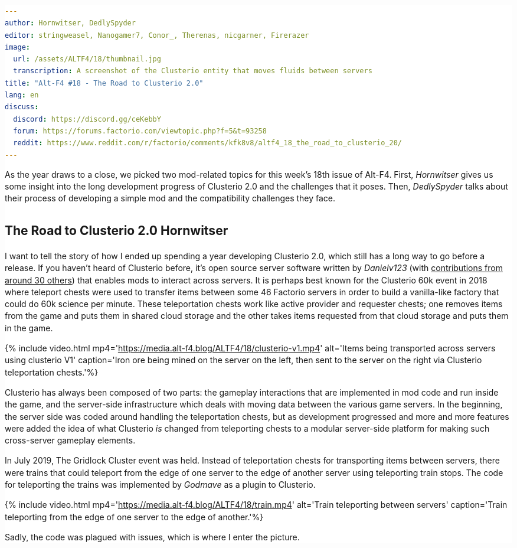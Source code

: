 ```yaml
---
author: Hornwitser, DedlySpyder
editor: stringweasel, Nanogamer7, Conor_, Therenas, nicgarner, Firerazer
image:
  url: /assets/ALTF4/18/thumbnail.jpg
  transcription: A screenshot of the Clusterio entity that moves fluids between servers
title: "Alt-F4 #18 - The Road to Clusterio 2.0"
lang: en
discuss:
  discord: https://discord.gg/ceKebbY
  forum: https://forums.factorio.com/viewtopic.php?f=5&t=93258
  reddit: https://www.reddit.com/r/factorio/comments/kfk8v8/altf4_18_the_road_to_clusterio_20/
---
```


As the year draws to a close, we picked two mod-related topics for this week’s 18th issue of Alt-F4. First, _Hornwitser_ gives us some insight into the long development progress of Clusterio 2.0 and the challenges that it poses. Then, _DedlySpyder_ talks about their process of developing a simple mod and the compatibility challenges they face.

## The Road to Clusterio 2.0 <author>Hornwitser</author>

I want to tell the story of how I ended up spending a year developing Clusterio 2.0, which still has a long way to go before a release. If you haven’t heard of Clusterio before, it’s open source server software written by _Danielv123_ (with [contributions from around 30 others](https://github.com/clusterio/factorioClusterio/graphs/contributors)) that enables mods to interact across servers. It is perhaps best known for the Clusterio 60k event in 2018 where teleport chests were used to transfer items between some 46 Factorio servers in order to build a vanilla-like factory that could do 60k science per minute. These teleportation chests work like active provider and requester chests; one removes items from the game and puts them in shared cloud storage and the other takes items requested from that cloud storage and puts them in the game.

{% include video.html mp4='https://media.alt-f4.blog/ALTF4/18/clusterio-v1.mp4' alt='Items being transported across servers using clusterio V1' caption='Iron ore being mined on the server on the left, then sent to the server on the right via Clusterio teleportation chests.'%}

Clusterio has always been composed of two parts: the gameplay interactions that are implemented in mod code and run inside the game, and the server-side infrastructure which deals with moving data between the various game servers. In the beginning, the server side was coded around handling the teleportation chests, but as development progressed and more and more features were added the idea of what Clusterio _is_ changed from teleporting chests to a modular server-side platform for making such cross-server gameplay elements.

In July 2019, The Gridlock Cluster event was held. Instead of teleportation chests for transporting items between servers, there were trains that could teleport from the edge of one server to the edge of another server using teleporting train stops. The code for teleporting the trains was implemented by _Godmave_ as a plugin to Clusterio.

{% include video.html mp4='https://media.alt-f4.blog/ALTF4/18/train.mp4' alt='Train teleporting between servers' caption='Train teleporting from the edge of one server to the edge of another.'%}

Sadly, the code was plagued with issues, which is where I enter the picture.
